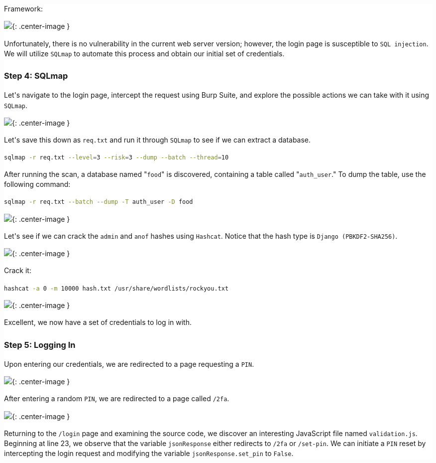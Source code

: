Framework:

![](https://cdn.hashnode.com/res/hashnode/image/upload/v1692566573567/fa452bb1-6fc4-419b-93ce-07ad224e6003.png){: .center-image }

Unfortunately, there is no vulnerability in the current web server version; however, the login page is susceptible to `SQL injection`. We will utilize `SQLmap` to automate this process and obtain our initial set of credentials.

### Step 4: SQLmap

Let's navigate to the login page, intercept the request using Burp Suite, and explore the possible actions we can take with it using `SQLmap`.

![](https://cdn.hashnode.com/res/hashnode/image/upload/v1692566814150/5c698136-c8ab-45ce-a35a-6718f24f05ba.png){: .center-image }

Let's save this down as `req.txt` and run it through `SQLmap` to see if we can extract a database.

```bash
sqlmap -r req.txt --level=3 --risk=3 --dump --batch --thread=10
```

After running the scan, a database named "`food`" is discovered, containing a table called "`auth_user`." To dump the table, use the following command:

```bash
sqlmap -r req.txt --batch --dump -T auth_user -D food
```

![](https://cdn.hashnode.com/res/hashnode/image/upload/v1692568568120/016ee792-06a9-4919-8e1e-f4417df1a2e7.png){: .center-image }

Let's see if we can crack the `admin` and `anof` hashes using `Hashcat`. Notice that the hash type is `Django (PBKDF2-SHA256)`.

![](https://cdn.hashnode.com/res/hashnode/image/upload/v1692567021712/97bb1497-9a2b-4516-bf9a-57981e3e2c6f.png){: .center-image }

Crack it:

```bash
hashcat -a 0 -m 10000 hash.txt /usr/share/wordlists/rockyou.txt
```

![](https://cdn.hashnode.com/res/hashnode/image/upload/v1692568620674/ab843ab5-e2b7-4ca8-81d1-ac1aae54bcc4.png){: .center-image }

Excellent, we now have a set of credentials to log in with.

### Step 5: Logging In

Upon entering our credentials, we are redirected to a page requesting a `PIN`.

![](https://cdn.hashnode.com/res/hashnode/image/upload/v1692567141736/7cf5c695-9f17-48fb-a1e3-bf669ddefdfa.png){: .center-image }

After entering a random `PIN`, we are redirected to a page called `/2fa`.

![](https://cdn.hashnode.com/res/hashnode/image/upload/v1692567168420/88cbf582-1fe3-4519-a351-d082b8d77a78.png){: .center-image }

Returning to the `/login` page and examining the source code, we discover an interesting JavaScript file named `validation.js`. Beginning at line 23, we observe that the variable `jsonResponse` either redirects to `/2fa` or `/set-pin`. We can initiate a `PIN` reset by intercepting the login request and modifying the variable `jsonResponse.set_pin` to `False`.
